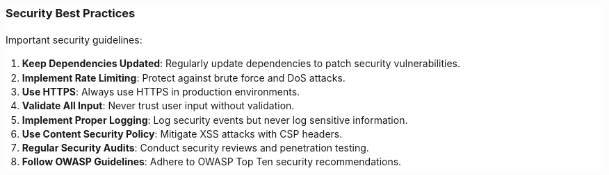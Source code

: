 ### Security Best Practices

Important security guidelines:

1. **Keep Dependencies Updated**: Regularly update dependencies to patch security vulnerabilities.
2. **Implement Rate Limiting**: Protect against brute force and DoS attacks.
3. **Use HTTPS**: Always use HTTPS in production environments.
4. **Validate All Input**: Never trust user input without validation.
5. **Implement Proper Logging**: Log security events but never log sensitive information.
6. **Use Content Security Policy**: Mitigate XSS attacks with CSP headers.
7. **Regular Security Audits**: Conduct security reviews and penetration testing.
8. **Follow OWASP Guidelines**: Adhere to OWASP Top Ten security recommendations.
